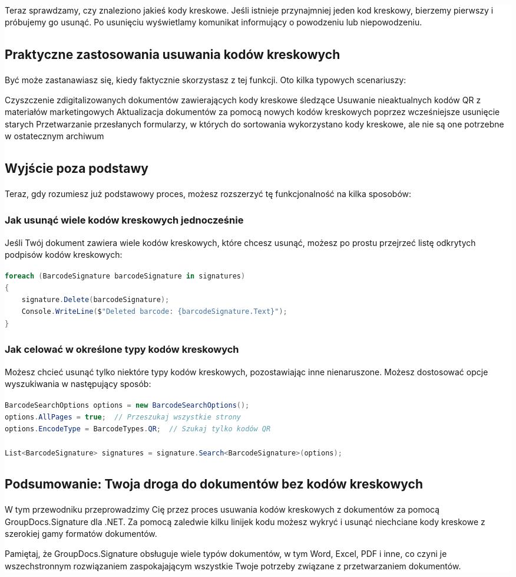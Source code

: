 Teraz sprawdzamy, czy znaleziono jakieś kody kreskowe. Jeśli istnieje przynajmniej jeden kod kreskowy, bierzemy pierwszy i próbujemy go usunąć. Po usunięciu wyświetlamy komunikat informujący o powodzeniu lub niepowodzeniu.

## Praktyczne zastosowania usuwania kodów kreskowych

Być może zastanawiasz się, kiedy faktycznie skorzystasz z tej funkcji. Oto kilka typowych scenariuszy:

Czyszczenie zdigitalizowanych dokumentów zawierających kody kreskowe śledzące
Usuwanie nieaktualnych kodów QR z materiałów marketingowych
Aktualizacja dokumentów za pomocą nowych kodów kreskowych poprzez wcześniejsze usunięcie starych
Przetwarzanie przesłanych formularzy, w których do sortowania wykorzystano kody kreskowe, ale nie są one potrzebne w ostatecznym archiwum

## Wyjście poza podstawy

Teraz, gdy rozumiesz już podstawowy proces, możesz rozszerzyć tę funkcjonalność na kilka sposobów:

### Jak usunąć wiele kodów kreskowych jednocześnie

Jeśli Twój dokument zawiera wiele kodów kreskowych, które chcesz usunąć, możesz po prostu przejrzeć listę odkrytych podpisów kodów kreskowych:

```csharp
foreach (BarcodeSignature barcodeSignature in signatures)
{
    signature.Delete(barcodeSignature);
    Console.WriteLine($"Deleted barcode: {barcodeSignature.Text}");
}
```

### Jak celować w określone typy kodów kreskowych

Możesz chcieć usunąć tylko niektóre typy kodów kreskowych, pozostawiając inne nienaruszone. Możesz dostosować opcje wyszukiwania w następujący sposób:

```csharp
BarcodeSearchOptions options = new BarcodeSearchOptions();
options.AllPages = true;  // Przeszukaj wszystkie strony
options.EncodeType = BarcodeTypes.QR;  // Szukaj tylko kodów QR

List<BarcodeSignature> signatures = signature.Search<BarcodeSignature>(options);
```

## Podsumowanie: Twoja droga do dokumentów bez kodów kreskowych

W tym przewodniku przeprowadzimy Cię przez proces usuwania kodów kreskowych z dokumentów za pomocą GroupDocs.Signature dla .NET. Za pomocą zaledwie kilku linijek kodu możesz wykryć i usunąć niechciane kody kreskowe z szerokiej gamy formatów dokumentów.

Pamiętaj, że GroupDocs.Signature obsługuje wiele typów dokumentów, w tym Word, Excel, PDF i inne, co czyni je wszechstronnym rozwiązaniem zaspokajającym wszystkie Twoje potrzeby związane z przetwarzaniem dokumentów.
